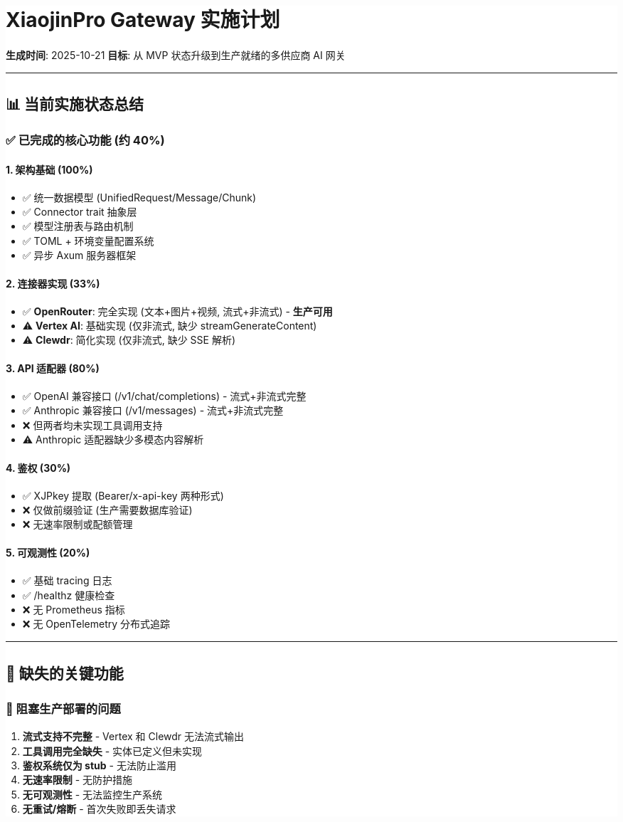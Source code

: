 # XiaojinPro Gateway 实施计划

**生成时间**: 2025-10-21
**目标**: 从 MVP 状态升级到生产就绪的多供应商 AI 网关

---

## 📊 当前实施状态总结

### ✅ 已完成的核心功能 (约 40%)

#### 1. 架构基础 (100%)
- ✅ 统一数据模型 (UnifiedRequest/Message/Chunk)
- ✅ Connector trait 抽象层
- ✅ 模型注册表与路由机制
- ✅ TOML + 环境变量配置系统
- ✅ 异步 Axum 服务器框架

#### 2. 连接器实现 (33%)
- ✅ **OpenRouter**: 完全实现 (文本+图片+视频, 流式+非流式) - **生产可用**
- ⚠️ **Vertex AI**: 基础实现 (仅非流式, 缺少 streamGenerateContent)
- ⚠️ **Clewdr**: 简化实现 (仅非流式, 缺少 SSE 解析)

#### 3. API 适配器 (80%)
- ✅ OpenAI 兼容接口 (/v1/chat/completions) - 流式+非流式完整
- ✅ Anthropic 兼容接口 (/v1/messages) - 流式+非流式完整
- ❌ 但两者均未实现工具调用支持
- ⚠️ Anthropic 适配器缺少多模态内容解析

#### 4. 鉴权 (30%)
- ✅ XJPkey 提取 (Bearer/x-api-key 两种形式)
- ❌ 仅做前缀验证 (生产需要数据库验证)
- ❌ 无速率限制或配额管理

#### 5. 可观测性 (20%)
- ✅ 基础 tracing 日志
- ✅ /healthz 健康检查
- ❌ 无 Prometheus 指标
- ❌ 无 OpenTelemetry 分布式追踪

---

## 🎯 缺失的关键功能

### 🔴 阻塞生产部署的问题

1. **流式支持不完整** - Vertex 和 Clewdr 无法流式输出
2. **工具调用完全缺失** - 实体已定义但未实现
3. **鉴权系统仅为 stub** - 无法防止滥用
4. **无速率限制** - 无防护措施
5. **无可观测性** - 无法监控生产系统
6. **无重试/熔断** - 首次失败即丢失请求
